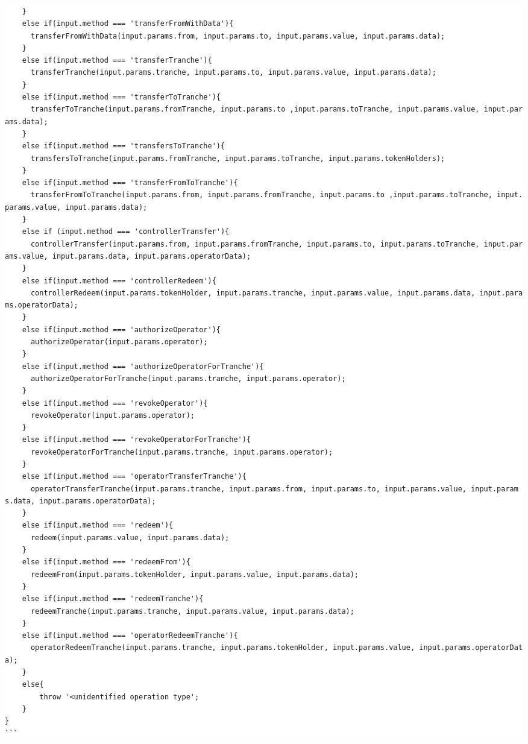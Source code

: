         }
        else if(input.method === 'transferFromWithData'){
          transferFromWithData(input.params.from, input.params.to, input.params.value, input.params.data);
        }
        else if(input.method === 'transferTranche'){
          transferTranche(input.params.tranche, input.params.to, input.params.value, input.params.data);
        }
        else if(input.method === 'transferToTranche'){
          transferToTranche(input.params.fromTranche, input.params.to ,input.params.toTranche, input.params.value, input.params.data);
        }
        else if(input.method === 'transfersToTranche'){
          transfersToTranche(input.params.fromTranche, input.params.toTranche, input.params.tokenHolders);
        }
        else if(input.method === 'transferFromToTranche'){
          transferFromToTranche(input.params.from, input.params.fromTranche, input.params.to ,input.params.toTranche, input.params.value, input.params.data);
        }
        else if (input.method === 'controllerTransfer'){
          controllerTransfer(input.params.from, input.params.fromTranche, input.params.to, input.params.toTranche, input.params.value, input.params.data, input.params.operatorData);
        }
        else if(input.method === 'controllerRedeem'){
          controllerRedeem(input.params.tokenHolder, input.params.tranche, input.params.value, input.params.data, input.params.operatorData);
        }
        else if(input.method === 'authorizeOperator'){
          authorizeOperator(input.params.operator);
        }
        else if(input.method === 'authorizeOperatorForTranche'){
          authorizeOperatorForTranche(input.params.tranche, input.params.operator);
        }
        else if(input.method === 'revokeOperator'){
          revokeOperator(input.params.operator);
        }
        else if(input.method === 'revokeOperatorForTranche'){
          revokeOperatorForTranche(input.params.tranche, input.params.operator);
        }
        else if(input.method === 'operatorTransferTranche'){
          operatorTransferTranche(input.params.tranche, input.params.from, input.params.to, input.params.value, input.params.data, input.params.operatorData);
        }
        else if(input.method === 'redeem'){
          redeem(input.params.value, input.params.data);
        }
        else if(input.method === 'redeemFrom'){
          redeemFrom(input.params.tokenHolder, input.params.value, input.params.data);
        }
        else if(input.method === 'redeemTranche'){
          redeemTranche(input.params.tranche, input.params.value, input.params.data);
        }
        else if(input.method === 'operatorRedeemTranche'){
          operatorRedeemTranche(input.params.tranche, input.params.tokenHolder, input.params.value, input.params.operatorData);
        }
        else{
            throw '<unidentified operation type';
        }
    }
    ```

